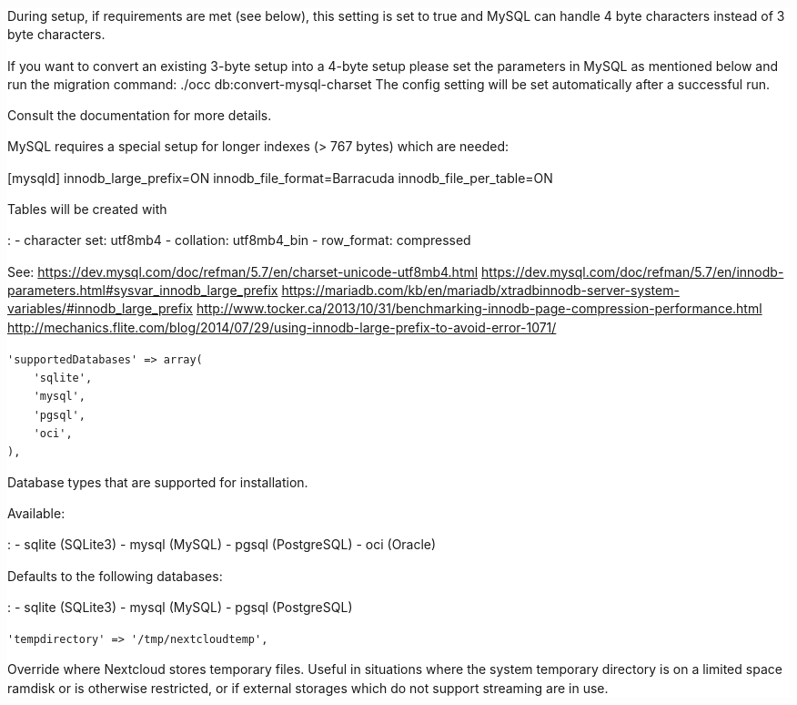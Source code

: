 During setup, if requirements are met (see below), this setting is set
to true and MySQL can handle 4 byte characters instead of 3 byte
characters.

If you want to convert an existing 3-byte setup into a 4-byte setup
please set the parameters in MySQL as mentioned below and run the
migration command: ./occ db:convert-mysql-charset The config setting
will be set automatically after a successful run.

Consult the documentation for more details.

MySQL requires a special setup for longer indexes (&gt; 767 bytes) which
are needed:

\[mysqld\] innodb\_large\_prefix=ON innodb\_file\_format=Barracuda
innodb\_file\_per\_table=ON

Tables will be created with

:   -   character set: utf8mb4
    -   collation: utf8mb4\_bin
    -   row\_format: compressed

See:
<https://dev.mysql.com/doc/refman/5.7/en/charset-unicode-utf8mb4.html>
<https://dev.mysql.com/doc/refman/5.7/en/innodb-parameters.html#sysvar_innodb_large_prefix>
<https://mariadb.com/kb/en/mariadb/xtradbinnodb-server-system-variables/#innodb_large_prefix>
<http://www.tocker.ca/2013/10/31/benchmarking-innodb-page-compression-performance.html>
<http://mechanics.flite.com/blog/2014/07/29/using-innodb-large-prefix-to-avoid-error-1071/>

    'supportedDatabases' => array(
        'sqlite',
        'mysql',
        'pgsql',
        'oci',
    ),

Database types that are supported for installation.

Available:

:   -   sqlite (SQLite3)
    -   mysql (MySQL)
    -   pgsql (PostgreSQL)
    -   oci (Oracle)

Defaults to the following databases:

:   -   sqlite (SQLite3)
    -   mysql (MySQL)
    -   pgsql (PostgreSQL)



    'tempdirectory' => '/tmp/nextcloudtemp',

Override where Nextcloud stores temporary files. Useful in situations
where the system temporary directory is on a limited space ramdisk or is
otherwise restricted, or if external storages which do not support
streaming are in use.
